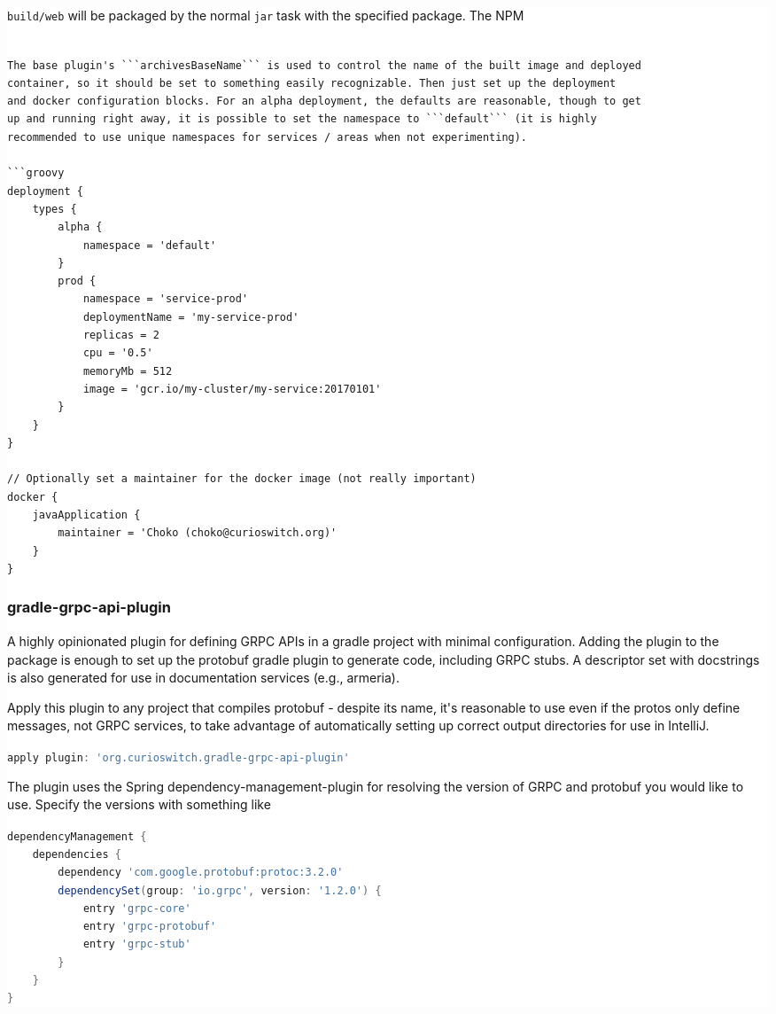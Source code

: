 ```build/web``` will be packaged by the normal ```jar``` task with the specified package. The NPM 
```

The base plugin's ```archivesBaseName``` is used to control the name of the built image and deployed
container, so it should be set to something easily recognizable. Then just set up the deployment
and docker configuration blocks. For an alpha deployment, the defaults are reasonable, though to get
up and running right away, it is possible to set the namespace to ```default``` (it is highly
recommended to use unique namespaces for services / areas when not experimenting).

```groovy
deployment {
    types {
        alpha {
            namespace = 'default'
        }
        prod {
            namespace = 'service-prod'
            deploymentName = 'my-service-prod'
            replicas = 2
            cpu = '0.5'
            memoryMb = 512
            image = 'gcr.io/my-cluster/my-service:20170101'
        }
    }
}

// Optionally set a maintainer for the docker image (not really important)
docker {
    javaApplication {
        maintainer = 'Choko (choko@curioswitch.org)'
    }
}
```

### gradle-grpc-api-plugin

A highly opinionated plugin for defining GRPC APIs in a gradle project with minimal configuration.
Adding the plugin to the package is enough to set up the protobuf gradle plugin to generate code,
including GRPC stubs. A descriptor set with docstrings is also generated for use in documentation
services (e.g., armeria).

Apply this plugin to any project that compiles protobuf - despite its name, it's reasonable to use
even if the protos only define messages, not GRPC services, to take advantage of automatically
setting up correct output directories for use in IntelliJ.

```groovy
apply plugin: 'org.curioswitch.gradle-grpc-api-plugin'
```

The plugin uses the Spring dependency-management-plugin for resolving the version of GRPC and
protobuf you would like to use. Specify the versions with something like

```groovy
dependencyManagement {
    dependencies {
        dependency 'com.google.protobuf:protoc:3.2.0'
        dependencySet(group: 'io.grpc', version: '1.2.0') {
            entry 'grpc-core'
            entry 'grpc-protobuf'
            entry 'grpc-stub'
        }
    }
}

```
